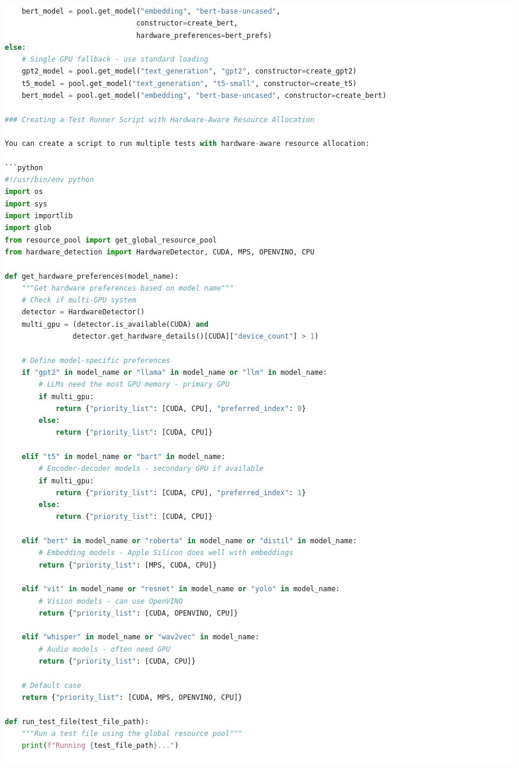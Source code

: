 ```python
    bert_model = pool.get_model("embedding", "bert-base-uncased", 
                               constructor=create_bert, 
                               hardware_preferences=bert_prefs)
else:
    # Single GPU fallback - use standard loading
    gpt2_model = pool.get_model("text_generation", "gpt2", constructor=create_gpt2)
    t5_model = pool.get_model("text_generation", "t5-small", constructor=create_t5)
    bert_model = pool.get_model("embedding", "bert-base-uncased", constructor=create_bert)

### Creating a Test Runner Script with Hardware-Aware Resource Allocation

You can create a script to run multiple tests with hardware-aware resource allocation:

```python
#!/usr/bin/env python
import os
import sys
import importlib
import glob
from resource_pool import get_global_resource_pool
from hardware_detection import HardwareDetector, CUDA, MPS, OPENVINO, CPU

def get_hardware_preferences(model_name):
    """Get hardware preferences based on model name"""
    # Check if multi-GPU system
    detector = HardwareDetector()
    multi_gpu = (detector.is_available(CUDA) and 
                detector.get_hardware_details()[CUDA]["device_count"] > 1)
    
    # Define model-specific preferences
    if "gpt2" in model_name or "llama" in model_name or "llm" in model_name:
        # LLMs need the most GPU memory - primary GPU
        if multi_gpu:
            return {"priority_list": [CUDA, CPU], "preferred_index": 0}
        else:
            return {"priority_list": [CUDA, CPU]}
    
    elif "t5" in model_name or "bart" in model_name:
        # Encoder-decoder models - secondary GPU if available
        if multi_gpu:
            return {"priority_list": [CUDA, CPU], "preferred_index": 1}
        else:
            return {"priority_list": [CUDA, CPU]}
    
    elif "bert" in model_name or "roberta" in model_name or "distil" in model_name:
        # Embedding models - Apple Silicon does well with embeddings
        return {"priority_list": [MPS, CUDA, CPU]}
    
    elif "vit" in model_name or "resnet" in model_name or "yolo" in model_name:
        # Vision models - can use OpenVINO
        return {"priority_list": [CUDA, OPENVINO, CPU]}
    
    elif "whisper" in model_name or "wav2vec" in model_name:
        # Audio models - often need GPU
        return {"priority_list": [CUDA, CPU]}
    
    # Default case
    return {"priority_list": [CUDA, MPS, OPENVINO, CPU]}

def run_test_file(test_file_path):
    """Run a test file using the global resource pool"""
    print(f"Running {test_file_path}...")
    
```